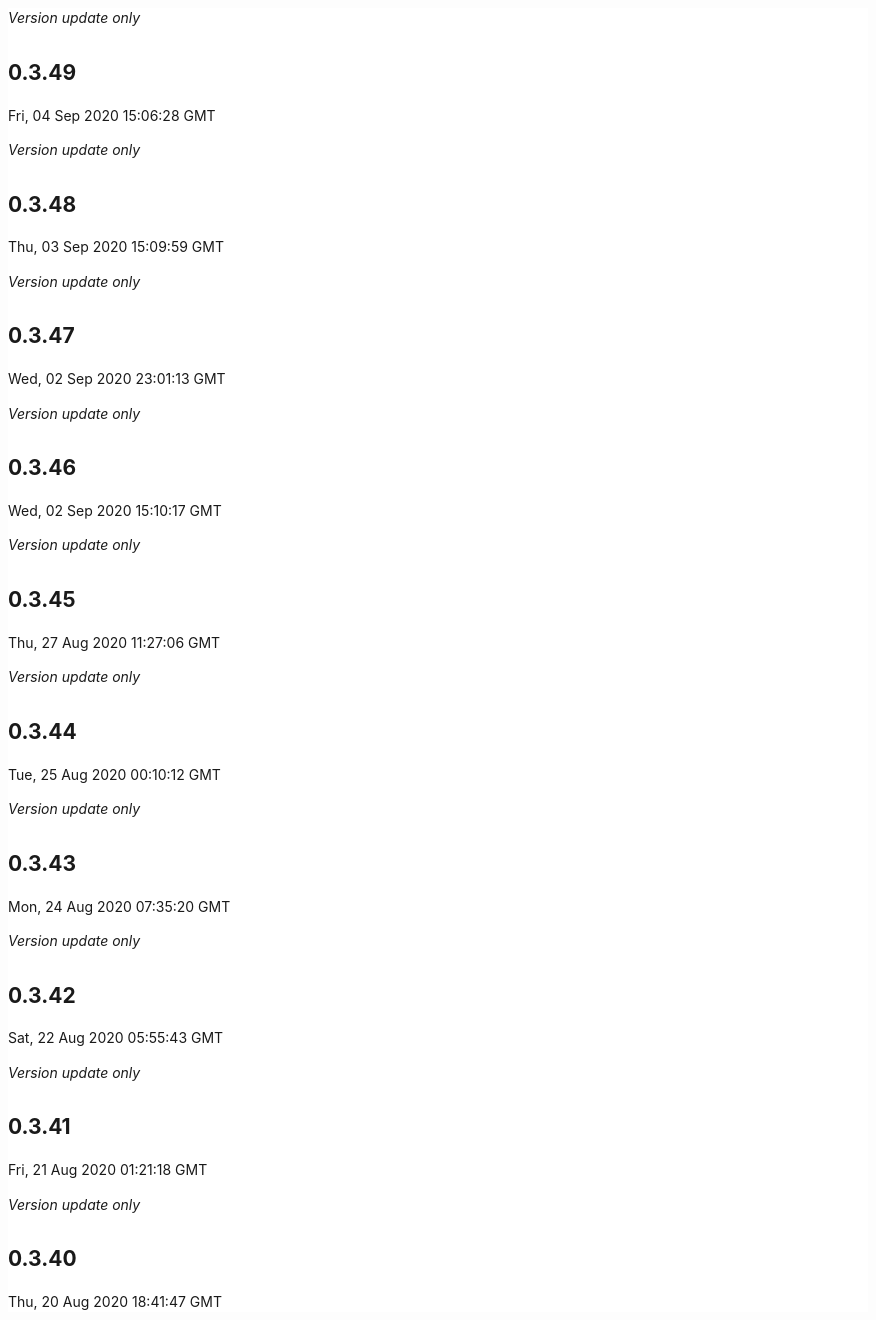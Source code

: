 _Version update only_

## 0.3.49
Fri, 04 Sep 2020 15:06:28 GMT

_Version update only_

## 0.3.48
Thu, 03 Sep 2020 15:09:59 GMT

_Version update only_

## 0.3.47
Wed, 02 Sep 2020 23:01:13 GMT

_Version update only_

## 0.3.46
Wed, 02 Sep 2020 15:10:17 GMT

_Version update only_

## 0.3.45
Thu, 27 Aug 2020 11:27:06 GMT

_Version update only_

## 0.3.44
Tue, 25 Aug 2020 00:10:12 GMT

_Version update only_

## 0.3.43
Mon, 24 Aug 2020 07:35:20 GMT

_Version update only_

## 0.3.42
Sat, 22 Aug 2020 05:55:43 GMT

_Version update only_

## 0.3.41
Fri, 21 Aug 2020 01:21:18 GMT

_Version update only_

## 0.3.40
Thu, 20 Aug 2020 18:41:47 GMT
